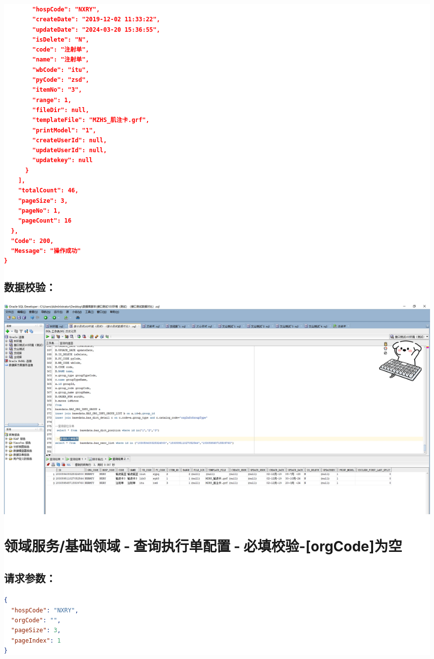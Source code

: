 ``` json
        "hospCode": "NXRY",
        "createDate": "2019-12-02 11:33:22",
        "updateDate": "2024-03-20 15:36:55",
        "isDelete": "N",
        "code": "注射单",
        "name": "注射单",
        "wbCode": "itu",
        "pyCode": "zsd",
        "itemNo": "3",
        "range": 1,
        "fileDir": null,
        "templateFile": "MZHS_肌注卡.grf",
        "printModel": "1",
        "createUserId": null,
        "updateUserId": null,
        "updatekey": null
      }
    ],
    "totalCount": 46,
    "pageSize": 3,
    "pageNo": 1,
    "pageCount": 16
  },
  "Code": 200,
  "Message": "操作成功"
}
```
## 数据校验：
![查询执行单配置](../sql数据对比截图/查询执行单配置.png)
# 领域服务/基础领域 - 查询执行单配置 - 必填校验-[orgCode]为空
## 请求参数：
``` json
{
  "hospCode": "NXRY",
  "orgCode": "",
  "pageSize": 3,
  "pageIndex": 1
}
```